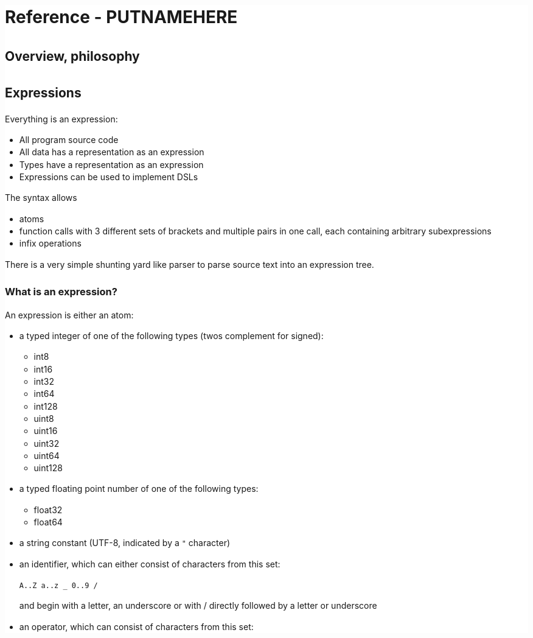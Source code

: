 # Reference - PUTNAMEHERE

## Overview, philosophy

## Expressions

Everything is an expression:

  - All program source code
  - All data has a representation as an expression
  - Types have a representation as an expression
  - Expressions can be used to implement DSLs

The syntax allows

  - atoms
  - function calls with 3 different sets of brackets and multiple pairs
    in one call, each containing arbitrary subexpressions
  - infix operations

There is a very simple shunting yard like parser to parse source text
into an expression tree.


### What is an expression?

An expression is either an atom:

  - a typed integer of one of the following types (twos complement for signed):

      - int8
      - int16
      - int32
      - int64
      - int128
      - uint8
      - uint16
      - uint32
      - uint64
      - uint128

  - a typed floating point number of one of the following types:

      - float32
      - float64

  - a string constant (UTF-8, indicated by a `"` character)
  - an identifier, which can either consist of characters from this set:

        A..Z a..z _ 0..9 /

    and begin with a letter, an underscore or with / directly followed 
    by a letter or underscore
  - an operator, which can consist of characters from this set:
